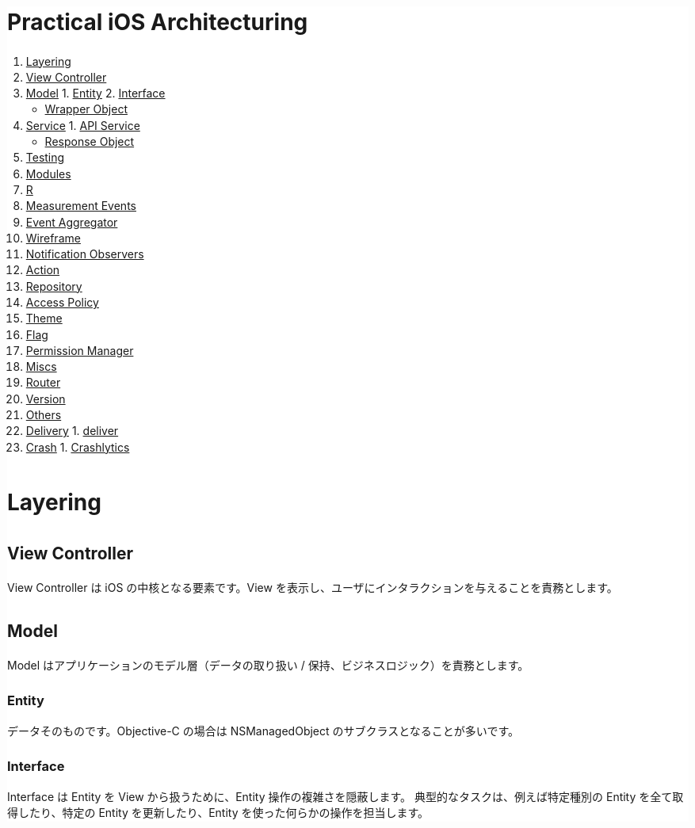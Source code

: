 Practical iOS Architecturing
============================

1. [Layering](#layering)
  1. [View Controller](#view-controller)
  2. [Model](#model)
    1. [Entity](#entity)
    2. [Interface](#interface)
      * [Wrapper Object](#wrapper-object)
  3. [Service](#service)
    1. [API Service](#api-service)
      * [Response Object](#response-object)
2. [Testing](#testing)
3. [Modules](#modules)
  1. [R](#r)
  2. [Measurement Events](#measurement-events)
  3. [Event Aggregator](#event-aggregator)
  4. [Wireframe](#wireframe)
  5. [Notification Observers](#notification-observer)
  6. [Action](#action)
  7. [Repository](#repository)
  8. [Access Policy](#access-policy)
  9. [Theme](#theme)
  10. [Flag](#flag)
  11. [Permission Manager](#permission-manager)
4. [Miscs](#miscs)
  1. [Router](#router)
  2. [Version](#version)
5. [Others](#others)
  1. [Delivery](#delivery)
    1. [deliver](#deliver)
  2. [Crash](#crash)
    1. [Crashlytics](#crashlytics)

Layering
========

View Controller
---------------

View Controller は iOS の中核となる要素です。View を表示し、ユーザにインタラクションを与えることを責務とします。

Model
-----

Model はアプリケーションのモデル層（データの取り扱い / 保持、ビジネスロジック）を責務とします。

### Entity

データそのものです。Objective-C の場合は NSManagedObject のサブクラスとなることが多いです。

### Interface

Interface は Entity を View から扱うために、Entity 操作の複雑さを隠蔽します。
典型的なタスクは、例えば特定種別の Entity を全て取得したり、特定の Entity を更新したり、Entity を使った何らかの操作を担当します。
